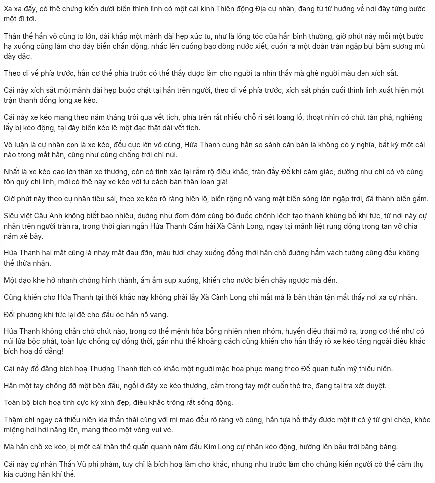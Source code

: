 Xa xa đấy, có thể chứng kiến dưới biển thình lình có một cái kinh Thiên động Địa cự nhân, đang từ từ hướng về nơi đây từng bước một đi tới.

Thân thể hắn vô cùng to lớn, dài khắp một mảnh dài hẹp xúc tu, như là lông tóc của hắn bình thường, giờ phút này mỗi một bước hạ xuống cũng làm cho đáy biển chấn động, nhấc lên cuồng bạo dòng nước xiết, cuốn ra một đoàn tràn ngập bụi bặm sương mù dày đặc.

Theo đi về phía trước, hắn cơ thể phía trước có thể thấy được làm cho người ta nhìn thấy mà ghê người màu đen xích sắt.

Cái này xích sắt một mảnh dài hẹp buộc chặt tại hắn trên người, theo đi về phía trước, xích sắt phần cuối thình lình xuất hiện một trận thanh đồng long xe kéo.

Cái này xe kéo mang theo năm tháng trôi qua vết tích, phía trên rất nhiều chỗ rỉ sét loang lổ, thoạt nhìn có chút tàn phá, nghiêng lấy bị kéo động, tại đáy biển kéo lê một đạo thật dài vết tích.

Vô luận là cự nhân còn là xe kéo, đều cực lớn vô cùng, Hứa Thanh cùng hắn so sánh căn bản là không có ý nghĩa, bất kỳ một cái nào trong mắt hắn, cũng như cùng chống trời chi núi.

Nhất là xe kéo cao lớn thân xe thượng, còn có tinh xảo lại rầm rộ điêu khắc, tràn đầy Đế khí cảm giác, dường như chỉ có vô cùng tôn quý chi linh, mới có thể này xe kéo với tư cách bản thân loan giá!

Giờ phút này theo cự nhân tiêu sái, theo xe kéo rõ ràng hiển lộ, biển rộng nổ vang mặt biển sóng lớn ngập trời, đã thành biển gầm.

Siêu việt Câu Anh không biết bao nhiêu, dường như đom đóm cùng bó đuốc chênh lệch tạo thành khủng bố khí tức, từ nơi này cự nhân trên người tràn ra, trong thời gian ngắn Hứa Thanh Cấm hải Xà Cảnh Long, ngay tại mãnh liệt rung động trong tan vỡ chia năm xẻ bảy.

Hứa Thanh hai mắt cũng là nháy mắt đau đớn, máu tươi chảy xuống đồng thời hắn chỗ đường hầm vách tường cũng đều không thể thừa nhận.

Một đạo khe hở nhanh chóng hình thành, ầm ầm sụp xuống, khiến cho nước biển chảy ngược mà đến.

Cũng khiến cho Hứa Thanh tại thời khắc này không phải lấy Xà Cảnh Long chi mắt mà là bản thân tận mắt thấy nơi xa cự nhân.

Đối phương khí tức lại để cho đầu óc hắn nổ vang.

Hứa Thanh không chần chờ chút nào, trong cơ thể mệnh hỏa bỗng nhiên nhen nhóm, huyền diệu thái mở ra, trong cơ thể như có núi lửa bộc phát, toàn lực chống cự đồng thời, gần như thế khoảng cách cũng khiến cho hắn thấy rõ xe kéo tầng ngoài điêu khắc bích hoạ đồ đằng!

Cái này đồ đằng bích hoạ Thượng Thanh tích có khắc một người mặc hoa phục mang theo Đế quan tuấn mỹ thiếu niên.

Hắn một tay chống đỡ một bên đầu, ngồi ở đây xe kéo thượng, cầm trong tay một cuốn thẻ tre, đang tại tra xét duyệt.

Toàn bộ bích hoạ tinh cực kỳ xinh đẹp, điêu khắc trông rất sống động.

Thậm chí ngay cả thiếu niên kia thần thái cùng với mi mao đều rõ ràng vô cùng, hắn tựa hồ thấy được một ít có ý tứ ghi chép, khóe miệng hơi hơi nâng lên, mang theo một vòng vui vẻ.

Mà hắn chỗ xe kéo, bị một cái thân thể quấn quanh năm đầu Kim Long cự nhân kéo động, hướng lên bầu trời băng băng.

Cái này cự nhân Thần Vũ phi phàm, tuy chỉ là bích hoạ làm cho khắc, nhưng như trước làm cho chứng kiến người có thể cảm thụ kia cường hãn khí thế.
